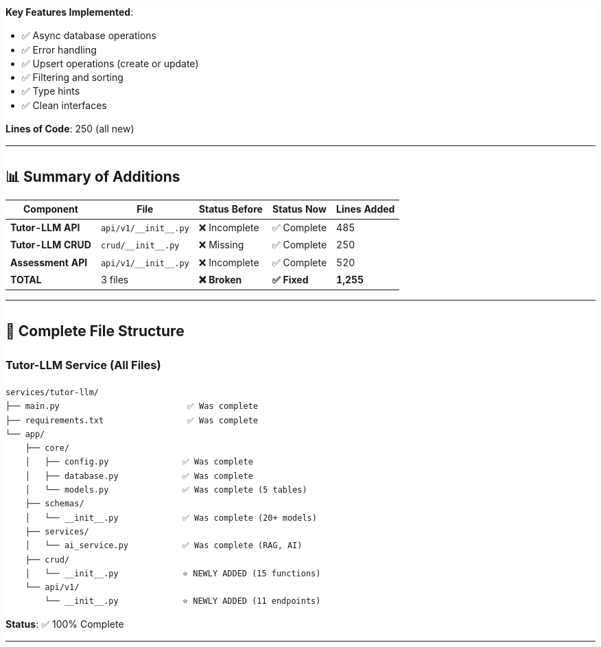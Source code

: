 **Key Features Implemented**:
- ✅ Async database operations
- ✅ Error handling
- ✅ Upsert operations (create or update)
- ✅ Filtering and sorting
- ✅ Type hints
- ✅ Clean interfaces

**Lines of Code**: 250 (all new)

---

## 📊 Summary of Additions

| Component | File | Status Before | Status Now | Lines Added |
|-----------|------|---------------|------------|-------------|
| **Tutor-LLM API** | `api/v1/__init__.py` | ❌ Incomplete | ✅ Complete | 485 |
| **Tutor-LLM CRUD** | `crud/__init__.py` | ❌ Missing | ✅ Complete | 250 |
| **Assessment API** | `api/v1/__init__.py` | ❌ Incomplete | ✅ Complete | 520 |
| **TOTAL** | 3 files | **❌ Broken** | **✅ Fixed** | **1,255** |

---

## 📁 Complete File Structure

### **Tutor-LLM Service** (All Files)

```
services/tutor-llm/
├── main.py                          ✅ Was complete
├── requirements.txt                 ✅ Was complete
└── app/
    ├── core/
    │   ├── config.py               ✅ Was complete
    │   ├── database.py             ✅ Was complete
    │   └── models.py               ✅ Was complete (5 tables)
    ├── schemas/
    │   └── __init__.py             ✅ Was complete (20+ models)
    ├── services/
    │   └── ai_service.py           ✅ Was complete (RAG, AI)
    ├── crud/
    │   └── __init__.py             ⭐ NEWLY ADDED (15 functions)
    └── api/v1/
        └── __init__.py             ⭐ NEWLY ADDED (11 endpoints)
```

**Status**: ✅ 100% Complete

---
